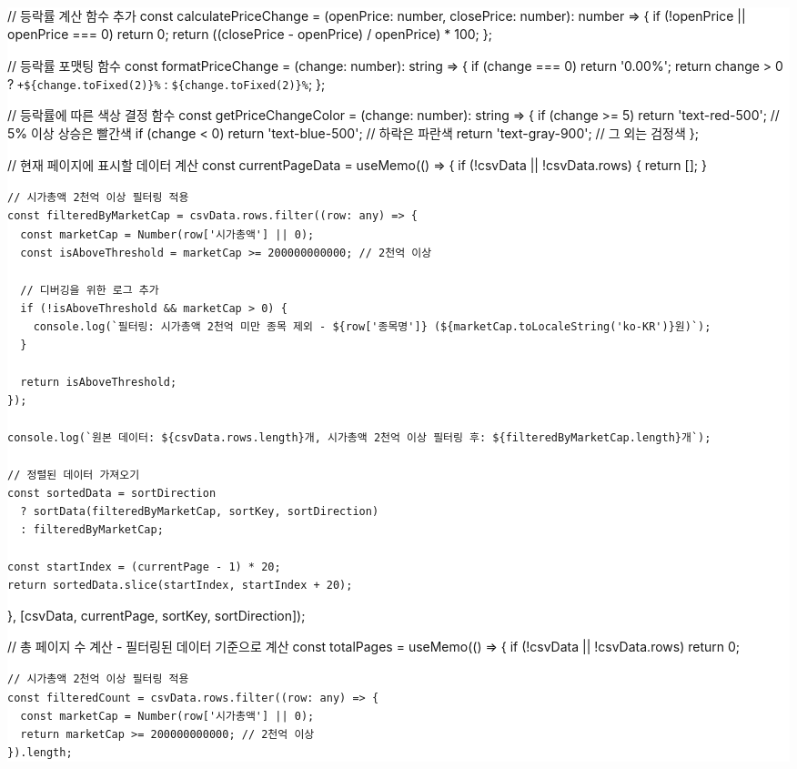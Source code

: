   // 등락률 계산 함수 추가
  const calculatePriceChange = (openPrice: number, closePrice: number): number => {
    if (!openPrice || openPrice === 0) return 0;
    return ((closePrice - openPrice) / openPrice) * 100;
  };

  // 등락률 포맷팅 함수
  const formatPriceChange = (change: number): string => {
    if (change === 0) return '0.00%';
    return change > 0 ? `+${change.toFixed(2)}%` : `${change.toFixed(2)}%`;
  };

  // 등락률에 따른 색상 결정 함수
  const getPriceChangeColor = (change: number): string => {
    if (change >= 5) return 'text-red-500'; // 5% 이상 상승은 빨간색
    if (change < 0) return 'text-blue-500'; // 하락은 파란색
    return 'text-gray-900'; // 그 외는 검정색
  };

  // 현재 페이지에 표시할 데이터 계산
  const currentPageData = useMemo(() => {
    if (!csvData || !csvData.rows) {
      return [];
    }
    
    // 시가총액 2천억 이상 필터링 적용
    const filteredByMarketCap = csvData.rows.filter((row: any) => {
      const marketCap = Number(row['시가총액'] || 0);
      const isAboveThreshold = marketCap >= 200000000000; // 2천억 이상
      
      // 디버깅을 위한 로그 추가
      if (!isAboveThreshold && marketCap > 0) {
        console.log(`필터링: 시가총액 2천억 미만 종목 제외 - ${row['종목명']} (${marketCap.toLocaleString('ko-KR')}원)`);
      }
      
      return isAboveThreshold;
    });
    
    console.log(`원본 데이터: ${csvData.rows.length}개, 시가총액 2천억 이상 필터링 후: ${filteredByMarketCap.length}개`);
    
    // 정렬된 데이터 가져오기
    const sortedData = sortDirection 
      ? sortData(filteredByMarketCap, sortKey, sortDirection)
      : filteredByMarketCap;
    
    const startIndex = (currentPage - 1) * 20;
    return sortedData.slice(startIndex, startIndex + 20);
  }, [csvData, currentPage, sortKey, sortDirection]);

  // 총 페이지 수 계산 - 필터링된 데이터 기준으로 계산
  const totalPages = useMemo(() => {
    if (!csvData || !csvData.rows) return 0;
    
    // 시가총액 2천억 이상 필터링 적용
    const filteredCount = csvData.rows.filter((row: any) => {
      const marketCap = Number(row['시가총액'] || 0);
      return marketCap >= 200000000000; // 2천억 이상
    }).length;
    